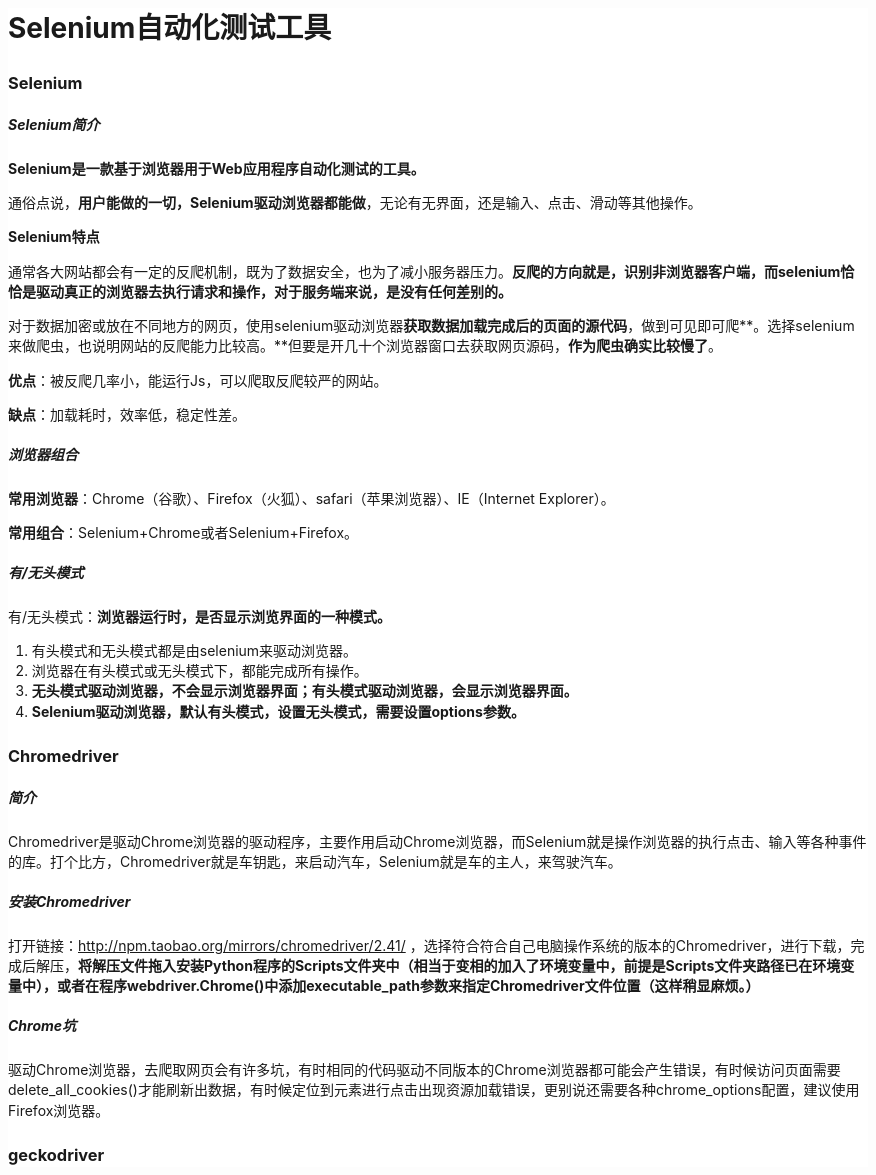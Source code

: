 # Selenium自动化测试工具

### Selenium

##### Selenium简介

**Selenium是一款基于浏览器用于Web应用程序自动化测试的工具。**

通俗点说，**用户能做的一切，Selenium驱动浏览器都能做**，无论有无界面，还是输入、点击、滑动等其他操作。

**Selenium特点**

通常各大网站都会有一定的反爬机制，既为了数据安全，也为了减小服务器压力。**反爬的方向就是，识别非浏览器客户端，而selenium恰恰是驱动真正的浏览器去执行请求和操作，对于服务端来说，是没有任何差别的。**

对于数据加密或放在不同地方的网页，使用selenium驱动浏览器**获取数据加载完成后的页面的源代码**，做到可见即可爬**。选择selenium来做爬虫，也说明网站的反爬能力比较高。**但要是开几十个浏览器窗口去获取网页源码，**作为爬虫确实比较慢了**。

**优点**：被反爬几率小，能运行Js，可以爬取反爬较严的网站。

**缺点**：加载耗时，效率低，稳定性差。

##### 浏览器组合

**常用浏览器**：Chrome（谷歌）、Firefox（火狐）、safari（苹果浏览器）、IE（Internet Explorer）。

**常用组合**：Selenium+Chrome或者Selenium+Firefox。

##### 有/无头模式

有/无头模式：**浏览器运行时，是否显示浏览界面的一种模式。**

1. 有头模式和无头模式都是由selenium来驱动浏览器。
2. 浏览器在有头模式或无头模式下，都能完成所有操作。
3. **无头模式驱动浏览器，不会显示浏览器界面；有头模式驱动浏览器，会显示浏览器界面。**
4. **Selenium驱动浏览器，默认有头模式，设置无头模式，需要设置options参数。**

### Chromedriver

##### 简介

Chromedriver是驱动Chrome浏览器的驱动程序，主要作用启动Chrome浏览器，而Selenium就是操作浏览器的执行点击、输入等各种事件的库。打个比方，Chromedriver就是车钥匙，来启动汽车，Selenium就是车的主人，来驾驶汽车。

##### 安装Chromedriver

打开链接：http://npm.taobao.org/mirrors/chromedriver/2.41/ ，选择符合符合自己电脑操作系统的版本的Chromedriver，进行下载，完成后解压，**将解压文件拖入安装Python程序的Scripts文件夹中（相当于变相的加入了环境变量中，前提是Scripts文件夹路径已在环境变量中），或者在程序webdriver.Chrome()中添加executable_path参数来指定Chromedriver文件位置（这样稍显麻烦。）**

##### Chrome坑

驱动Chrome浏览器，去爬取网页会有许多坑，有时相同的代码驱动不同版本的Chrome浏览器都可能会产生错误，有时候访问页面需要delete_all_cookies()才能刷新出数据，有时候定位到元素进行点击出现资源加载错误，更别说还需要各种chrome_options配置，建议使用Firefox浏览器。

### geckodriver

